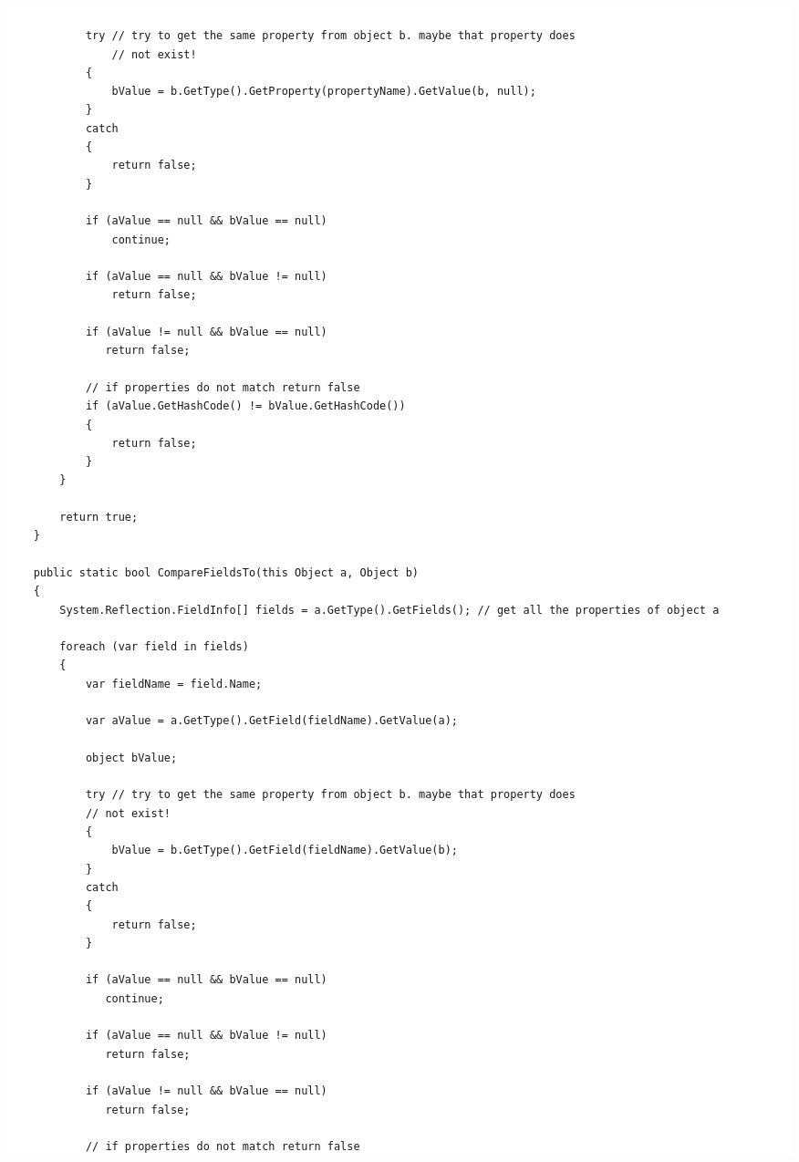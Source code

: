 ```

            try // try to get the same property from object b. maybe that property does
                // not exist! 
            {
                bValue = b.GetType().GetProperty(propertyName).GetValue(b, null);
            }
            catch
            {
                return false;
            }

            if (aValue == null && bValue == null)
                continue;

            if (aValue == null && bValue != null)
                return false;

            if (aValue != null && bValue == null)
               return false;

            // if properties do not match return false
            if (aValue.GetHashCode() != bValue.GetHashCode())
            {
                return false;
            }
        }

        return true;
    }

    public static bool CompareFieldsTo(this Object a, Object b)
    {
        System.Reflection.FieldInfo[] fields = a.GetType().GetFields(); // get all the properties of object a

        foreach (var field in fields)
        {
            var fieldName = field.Name;

            var aValue = a.GetType().GetField(fieldName).GetValue(a);

            object bValue;

            try // try to get the same property from object b. maybe that property does
            // not exist! 
            {
                bValue = b.GetType().GetField(fieldName).GetValue(b);
            }
            catch
            {
                return false;
            }

            if (aValue == null && bValue == null)
               continue;

            if (aValue == null && bValue != null)
               return false;

            if (aValue != null && bValue == null)
               return false;

            // if properties do not match return false
```